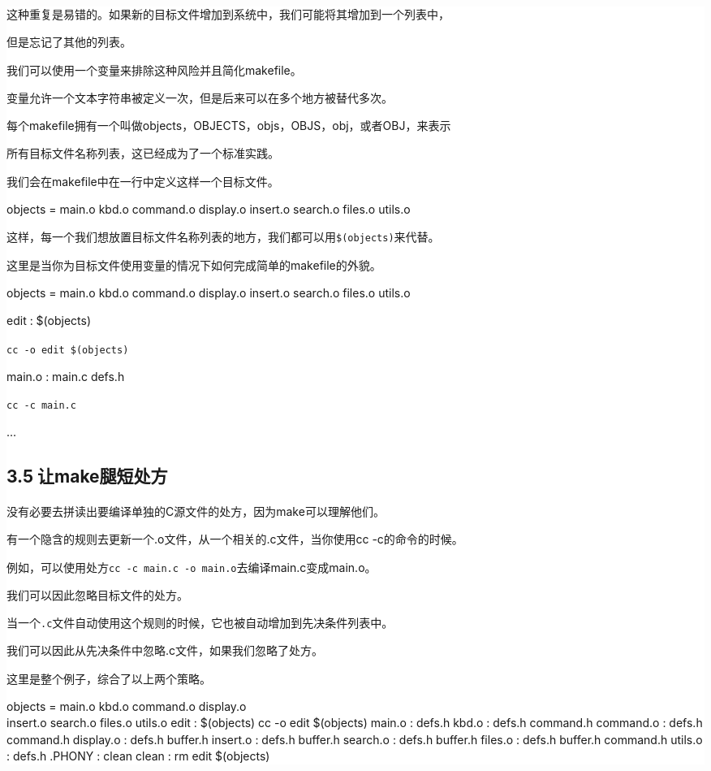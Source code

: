 这种重复是易错的。如果新的目标文件增加到系统中，我们可能将其增加到一个列表中，

但是忘记了其他的列表。

我们可以使用一个变量来排除这种风险并且简化makefile。

变量允许一个文本字符串被定义一次，但是后来可以在多个地方被替代多次。

每个makefile拥有一个叫做objects，OBJECTS，objs，OBJS，obj，或者OBJ，来表示

所有目标文件名称列表，这已经成为了一个标准实践。

我们会在makefile中在一行中定义这样一个目标文件。

objects = main.o kbd.o command.o display.o insert.o search.o files.o utils.o

这样，每一个我们想放置目标文件名称列表的地方，我们都可以用`$(objects)`来代替。

这里是当你为目标文件使用变量的情况下如何完成简单的makefile的外貌。

objects = main.o kbd.o command.o display.o insert.o search.o files.o utils.o

edit : $(objects)

    cc -o edit $(objects)

main.o : main.c defs.h

    cc -c main.c
    
...

## 3.5 让make腿短处方

没有必要去拼读出要编译单独的C源文件的处方，因为make可以理解他们。

有一个隐含的规则去更新一个.o文件，从一个相关的.c文件，当你使用cc -c的命令的时候。

例如，可以使用处方`cc -c main.c -o main.o`去编译main.c变成main.o。

我们可以因此忽略目标文件的处方。

当一个`.c`文件自动使用这个规则的时候，它也被自动增加到先决条件列表中。

我们可以因此从先决条件中忽略.c文件，如果我们忽略了处方。

这里是整个例子，综合了以上两个策略。

objects = main.o kbd.o command.o display.o \
insert.o search.o files.o utils.o
edit : $(objects)
cc -o edit $(objects)
main.o : defs.h
kbd.o : defs.h command.h
command.o : defs.h command.h
display.o : defs.h buffer.h
insert.o : defs.h buffer.h
search.o : defs.h buffer.h
files.o : defs.h buffer.h command.h
utils.o : defs.h
.PHONY : clean
clean :
rm edit $(objects)
